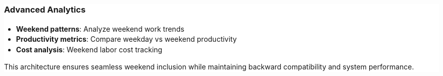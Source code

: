 ### Advanced Analytics
- **Weekend patterns**: Analyze weekend work trends
- **Productivity metrics**: Compare weekday vs weekend productivity
- **Cost analysis**: Weekend labor cost tracking

This architecture ensures seamless weekend inclusion while maintaining backward compatibility and system performance.
